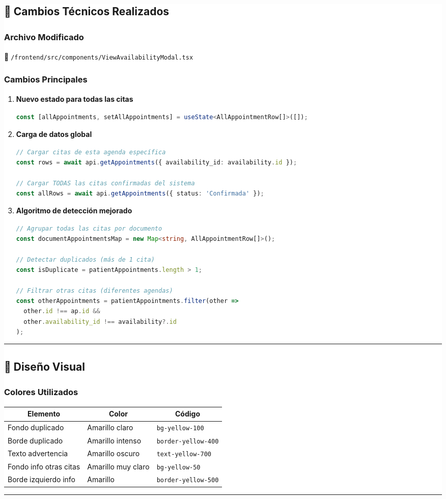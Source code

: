 
## 🔧 Cambios Técnicos Realizados

### Archivo Modificado
📁 `/frontend/src/components/ViewAvailabilityModal.tsx`

### Cambios Principales

1. **Nuevo estado para todas las citas**
   ```typescript
   const [allAppointments, setAllAppointments] = useState<AllAppointmentRow[]>([]);
   ```

2. **Carga de datos global**
   ```typescript
   // Cargar citas de esta agenda específica
   const rows = await api.getAppointments({ availability_id: availability.id });
   
   // Cargar TODAS las citas confirmadas del sistema
   const allRows = await api.getAppointments({ status: 'Confirmada' });
   ```

3. **Algoritmo de detección mejorado**
   ```typescript
   // Agrupar todas las citas por documento
   const documentAppointmentsMap = new Map<string, AllAppointmentRow[]>();
   
   // Detectar duplicados (más de 1 cita)
   const isDuplicate = patientAppointments.length > 1;
   
   // Filtrar otras citas (diferentes agendas)
   const otherAppointments = patientAppointments.filter(other => 
     other.id !== ap.id && 
     other.availability_id !== availability?.id
   );
   ```

---

## 🎨 Diseño Visual

### Colores Utilizados
| Elemento | Color | Código |
|----------|-------|--------|
| Fondo duplicado | Amarillo claro | `bg-yellow-100` |
| Borde duplicado | Amarillo intenso | `border-yellow-400` |
| Texto advertencia | Amarillo oscuro | `text-yellow-700` |
| Fondo info otras citas | Amarillo muy claro | `bg-yellow-50` |
| Borde izquierdo info | Amarillo | `border-yellow-500` |

---